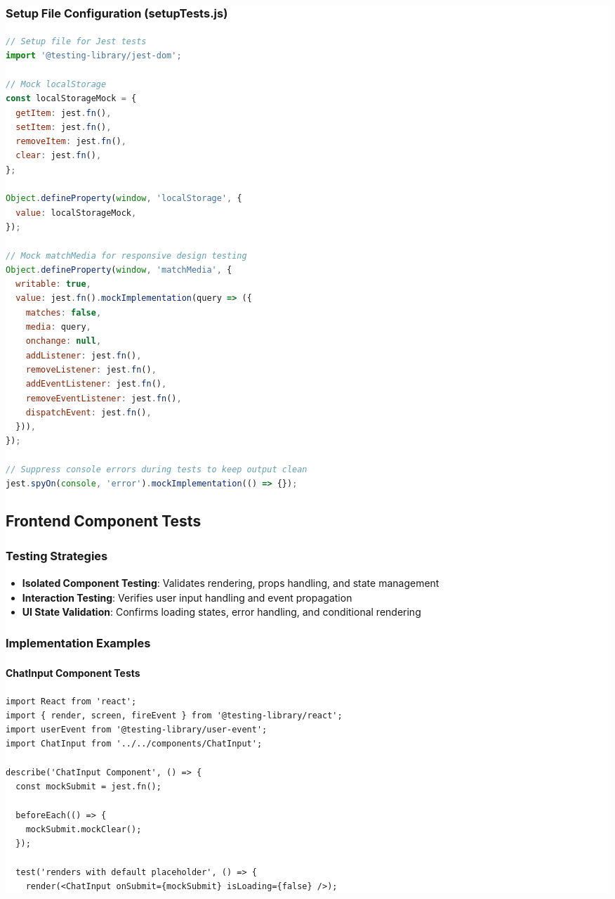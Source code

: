 ### Setup File Configuration (setupTests.js)

```javascript
// Setup file for Jest tests
import '@testing-library/jest-dom';

// Mock localStorage
const localStorageMock = {
  getItem: jest.fn(),
  setItem: jest.fn(),
  removeItem: jest.fn(),
  clear: jest.fn(),
};

Object.defineProperty(window, 'localStorage', {
  value: localStorageMock,
});

// Mock matchMedia for responsive design testing
Object.defineProperty(window, 'matchMedia', {
  writable: true,
  value: jest.fn().mockImplementation(query => ({
    matches: false,
    media: query,
    onchange: null,
    addListener: jest.fn(),
    removeListener: jest.fn(),
    addEventListener: jest.fn(),
    removeEventListener: jest.fn(),
    dispatchEvent: jest.fn(),
  })),
});

// Suppress console errors during tests to keep output clean
jest.spyOn(console, 'error').mockImplementation(() => {});
```

## Frontend Component Tests

### Testing Strategies

- **Isolated Component Testing**: Validates rendering, props handling, and state management
- **Interaction Testing**: Verifies user input handling and event propagation
- **UI State Validation**: Confirms loading states, error handling, and conditional rendering

### Implementation Examples

#### ChatInput Component Tests

```tsx
import React from 'react';
import { render, screen, fireEvent } from '@testing-library/react';
import userEvent from '@testing-library/user-event';
import ChatInput from '../../components/ChatInput';

describe('ChatInput Component', () => {
  const mockSubmit = jest.fn();
  
  beforeEach(() => {
    mockSubmit.mockClear();
  });
  
  test('renders with default placeholder', () => {
    render(<ChatInput onSubmit={mockSubmit} isLoading={false} />);
```